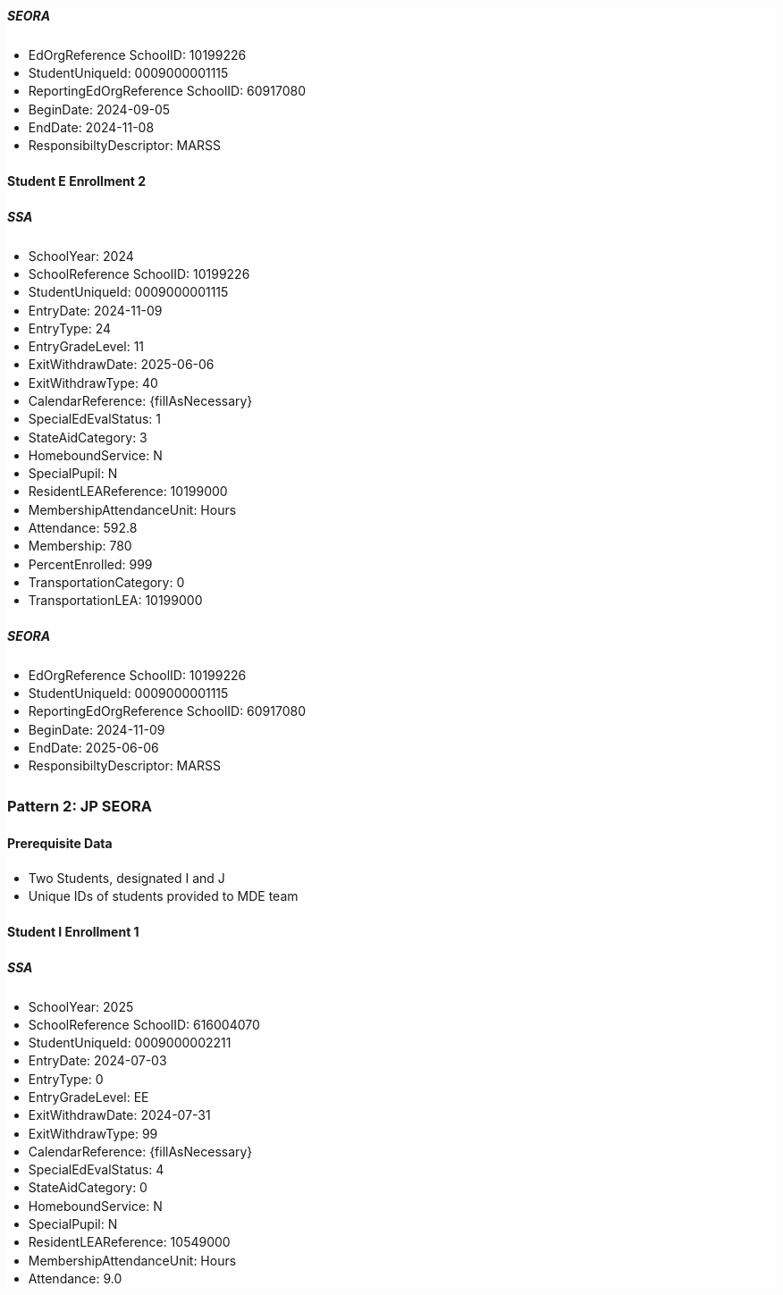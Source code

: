 ##### SEORA
 - EdOrgReference SchoolID: 10199226
 - StudentUniqueId: 0009000001115
 - ReportingEdOrgReference SchoolID: 60917080
 - BeginDate: 2024-09-05
 - EndDate: 2024-11-08
 - ResponsibiltyDescriptor: MARSS

#### Student E Enrollment 2
##### SSA
 - SchoolYear: 2024
 - SchoolReference SchoolID: 10199226
 - StudentUniqueId: 0009000001115
 - EntryDate: 2024-11-09
 - EntryType: 24
 - EntryGradeLevel: 11
 - ExitWithdrawDate: 2025-06-06
 - ExitWithdrawType: 40
 - CalendarReference: {fillAsNecessary}
 - SpecialEdEvalStatus: 1
 - StateAidCategory: 3
 - HomeboundService: N
 - SpecialPupil: N
 - ResidentLEAReference: 10199000
 - MembershipAttendanceUnit: Hours
 - Attendance: 592.8
 - Membership: 780
 - PercentEnrolled: 999
 - TransportationCategory: 0
 - TransportationLEA: 10199000

##### SEORA
 - EdOrgReference SchoolID: 10199226
 - StudentUniqueId: 0009000001115
 - ReportingEdOrgReference SchoolID: 60917080
 - BeginDate: 2024-11-09
 - EndDate: 2025-06-06
 - ResponsibiltyDescriptor: MARSS

### Pattern 2: JP SEORA
#### Prerequisite Data
- Two Students, designated I and J
- Unique IDs of students provided to MDE team

#### Student I Enrollment 1
##### SSA
 - SchoolYear: 2025
 - SchoolReference SchoolID: 616004070
 - StudentUniqueId: 0009000002211
 - EntryDate: 2024-07-03
 - EntryType: 0
 - EntryGradeLevel: EE
 - ExitWithdrawDate: 2024-07-31
 - ExitWithdrawType: 99
 - CalendarReference: {fillAsNecessary}
 - SpecialEdEvalStatus: 4
 - StateAidCategory: 0
 - HomeboundService: N
 - SpecialPupil: N
 - ResidentLEAReference: 10549000
 - MembershipAttendanceUnit: Hours
 - Attendance: 9.0